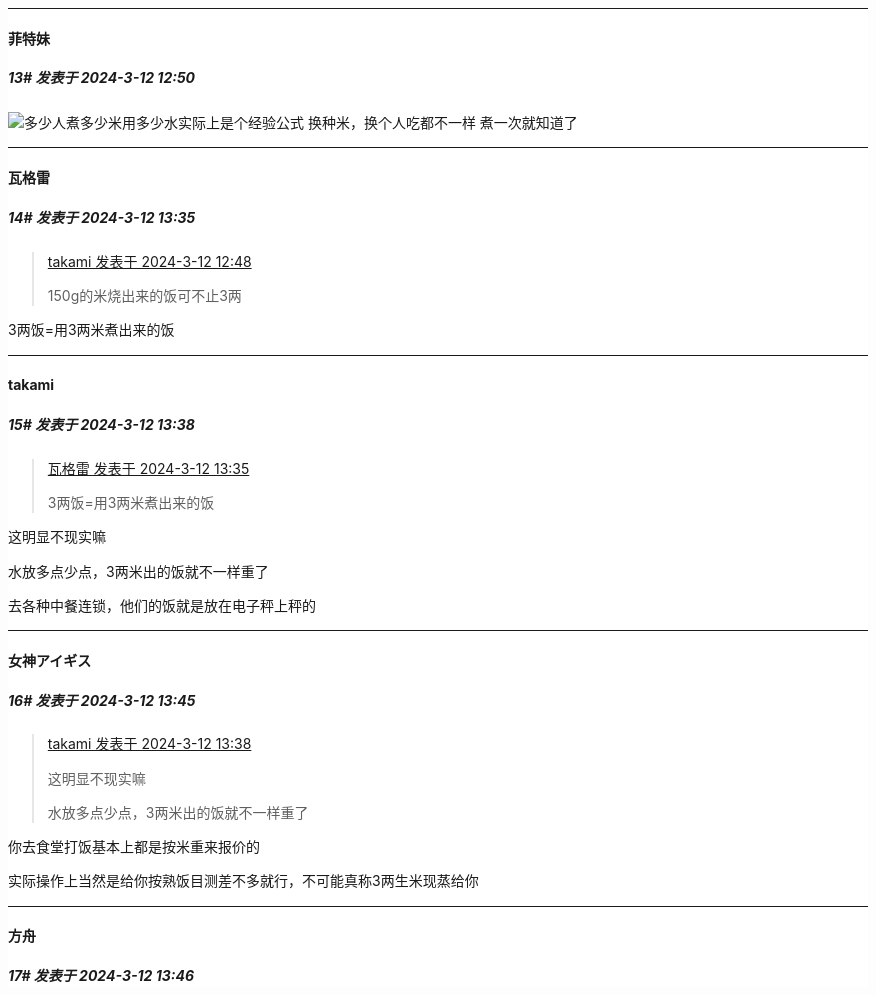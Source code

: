 *****

####  菲特妹  
##### 13#       发表于 2024-3-12 12:50

<img src="https://static.saraba1st.com/image/smiley/face2017/049.png" referrerpolicy="no-referrer">多少人煮多少米用多少水实际上是个经验公式
换种米，换个人吃都不一样
煮一次就知道了

*****

####  瓦格雷  
##### 14#       发表于 2024-3-12 13:35

<blockquote><a href="httphttps://bbs.saraba1st.com/2b/forum.php?mod=redirect&amp;goto=findpost&amp;pid=64228374&amp;ptid=2175177" target="_blank">takami 发表于 2024-3-12 12:48</a>

150g的米烧出来的饭可不止3两</blockquote>
3两饭=用3两米煮出来的饭

*****

####  takami  
##### 15#       发表于 2024-3-12 13:38

<blockquote><a href="httphttps://bbs.saraba1st.com/2b/forum.php?mod=redirect&amp;goto=findpost&amp;pid=64228846&amp;ptid=2175177" target="_blank">瓦格雷 发表于 2024-3-12 13:35</a>

3两饭=用3两米煮出来的饭</blockquote>
这明显不现实嘛

水放多点少点，3两米出的饭就不一样重了

去各种中餐连锁，他们的饭就是放在电子秤上秤的

*****

####  女神アイギス  
##### 16#       发表于 2024-3-12 13:45

<blockquote><a href="httphttps://bbs.saraba1st.com/2b/forum.php?mod=redirect&amp;goto=findpost&amp;pid=64228888&amp;ptid=2175177" target="_blank">takami 发表于 2024-3-12 13:38</a>

这明显不现实嘛

水放多点少点，3两米出的饭就不一样重了</blockquote>
你去食堂打饭基本上都是按米重来报价的

实际操作上当然是给你按熟饭目测差不多就行，不可能真称3两生米现蒸给你

*****

####  方舟  
##### 17#       发表于 2024-3-12 13:46
